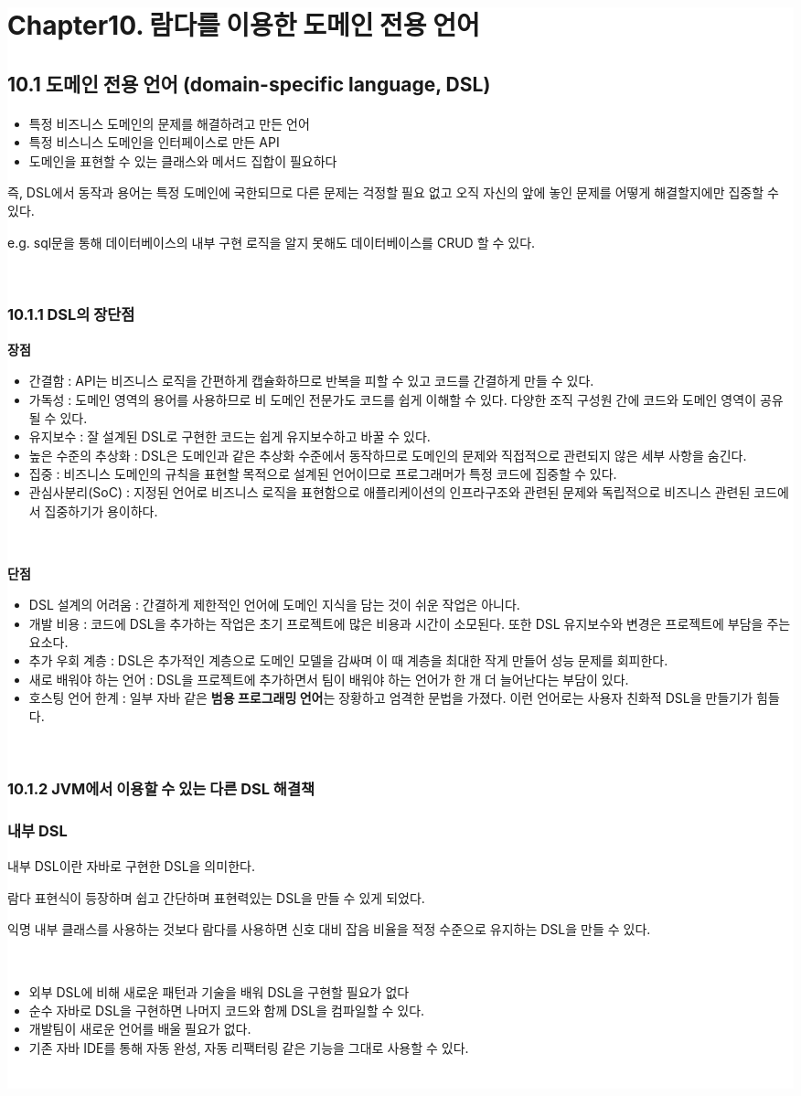# Chapter10. 람다를 이용한 도메인 전용 언어

## 10.1 도메인 전용 언어 (domain-specific language, DSL)

- 특정 비즈니스 도메인의 문제를 해결하려고 만든 언어
- 특정 비스니스 도메인을 인터페이스로 만든 API
- 도메인을 표현할 수 있는 클래스와 메서드 집합이 필요하다

즉, DSL에서 동작과 용어는 특정 도메인에 국한되므로 다른 문제는 걱정할 필요 없고 오직 자신의 앞에 놓인 문제를 어떻게 해결할지에만 집중할 수 있다.

e.g. sql문을 통해 데이터베이스의 내부 구현 로직을 알지 못해도 데이터베이스를 CRUD 할 수 있다.

<br/>

### 10.1.1 DSL의 장단점

**장점**

- 간결함 : API는 비즈니스 로직을 간편하게 캡슐화하므로 반복을 피할 수 있고 코드를 간결하게 만들 수 있다.
- 가독성 : 도메인 영역의 용어를 사용하므로 비 도메인 전문가도 코드를 쉽게 이해할 수 있다. 다양한 조직 구성원 간에 코드와 도메인 영역이 공유될 수 있다.
- 유지보수 : 잘 설계된 DSL로 구현한 코드는 쉽게 유지보수하고 바꿀 수 있다.
- 높은 수준의 추상화 : DSL은 도메인과 같은 추상화 수준에서 동작하므로 도메인의 문제와 직접적으로 관련되지 않은 세부 사항을 숨긴다.
- 집중 : 비즈니스 도메인의 규칙을 표현할 목적으로 설계된 언어이므로 프로그래머가 특정 코드에 집중할 수 있다.
- 관심사분리(SoC) : 지정된 언어로 비즈니스 로직을 표현함으로 애플리케이션의 인프라구조와 관련된 문제와 독립적으로 비즈니스 관련된 코드에서 집중하기가 용이하다.

<br/>

**단점**

- DSL 설계의 어려움 : 간결하게 제한적인 언어에 도메인 지식을 담는 것이 쉬운 작업은 아니다.
- 개발 비용 : 코드에 DSL을 추가하는 작업은 초기 프로젝트에 많은 비용과 시간이 소모된다. 또한 DSL 유지보수와 변경은 프로젝트에 부담을 주는 요소다.
- 추가 우회 계층 : DSL은 추가적인 계층으로 도메인 모델을 감싸며 이 때 계층을 최대한 작게 만들어 성능 문제를 회피한다.
- 새로 배워야 하는 언어 : DSL을 프로젝트에 추가하면서 팀이 배워야 하는 언어가 한 개 더 늘어난다는 부담이 있다.
- 호스팅 언어 한계 : 일부 자바 같은 **범용 프로그래밍 언어**는 장황하고 엄격한 문법을 가졌다. 이런 언어로는 사용자 친화적 DSL을 만들기가 힘들다.

<br/>

### 10.1.2 JVM에서 이용할 수 있는 다른 DSL 해결책

### 내부 DSL

내부 DSL이란 자바로 구현한 DSL을 의미한다.

람다 표현식이 등장하며 쉽고 간단하며 표현력있는 DSL을 만들 수 있게 되었다.

익명 내부 클래스를 사용하는 것보다 람다를 사용하면 신호 대비 잡음 비율을 적정 수준으로 유지하는 DSL을 만들 수 있다.

<br/>

- 외부 DSL에 비해 새로운 패턴과 기술을 배워 DSL을 구현할 필요가 없다
- 순수 자바로 DSL을 구현하면 나머지 코드와 함께 DSL을 컴파일할 수 있다.
- 개발팀이 새로운 언어를 배울 필요가 없다.
- 기존 자바 IDE를 통해 자동 완성, 자동 리팩터링 같은 기능을 그대로 사용할 수 있다.

<br/>
